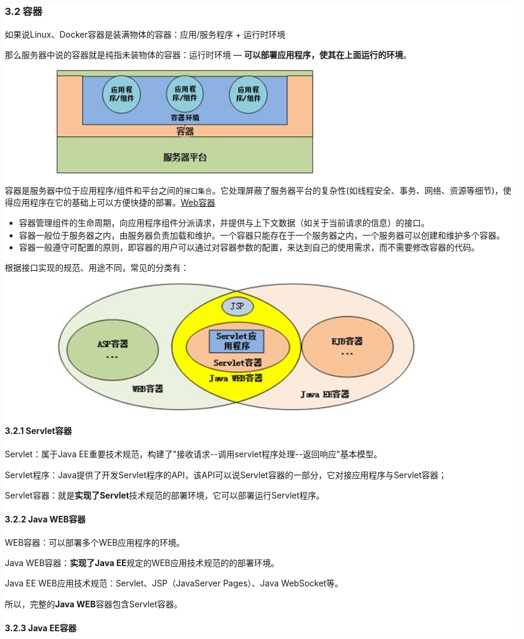 ### 3.2 容器

如果说Linux、Docker容器是装满物体的容器：应用/服务程序 + 运行时环境

那么服务器中说的容器就是纯指未装物体的容器：运行时环境 — **可以部署应用程序，使其在上面运行的环境**。

<img src = '/images/Docker/container_server.jpg' width = '50%' align:left style='margin-left:10%'>

容器是服务器中位于应用程序/组件和平台之间的`接口集合`。它处理屏蔽了服务器平台的复杂性(如线程安全、事务、网络、资源等细节)，使得应用程序在它的基础上可以方便快捷的部署。[Web容器](https://zh.wikipedia.org/zh-hans/Web%E5%AE%B9%E5%99%A8)

- 容器管理组件的生命周期，向应用程序组件分派请求，并提供与上下文数据（如关于当前请求的信息）的接口。
- 容器一般位于服务器之内，由服务器负责加载和维护。一个容器只能存在于一个服务器之内，一个服务器可以创建和维护多个容器。
- 容器一般遵守可配置的原则，即容器的用户可以通过对容器参数的配置，来达到自己的使用需求，而不需要修改容器的代码。

根据接口实现的规范、用途不同，常见的分类有：

<img src = '/images/Docker/containers.jpg' width = '70%' align:left style='margin-left:10%'>

#### 3.2.1 Servlet容器

Servlet：属于Java EE重要技术规范，构建了"接收请求--调用servlet程序处理--返回响应"基本模型。

Servlet程序：Java提供了开发Servlet程序的API，该API可以说Servlet容器的一部分，它对接应用程序与Servlet容器；

Servlet容器：就是**实现了Servlet**技术规范的部署环境，它可以部署运行Servlet程序。

#### 3.2.2 Java WEB容器

WEB容器：可以部署多个WEB应用程序的环境。

Java WEB容器：**实现了Java EE**规定的WEB应用技术规范的的部署环境。

Java EE WEB应用技术规范：Servlet、JSP（JavaServer Pages）、Java WebSocket等。

所以，完整的**Java WEB**容器包含Servlet容器。

#### 3.2.3 Java EE容器
